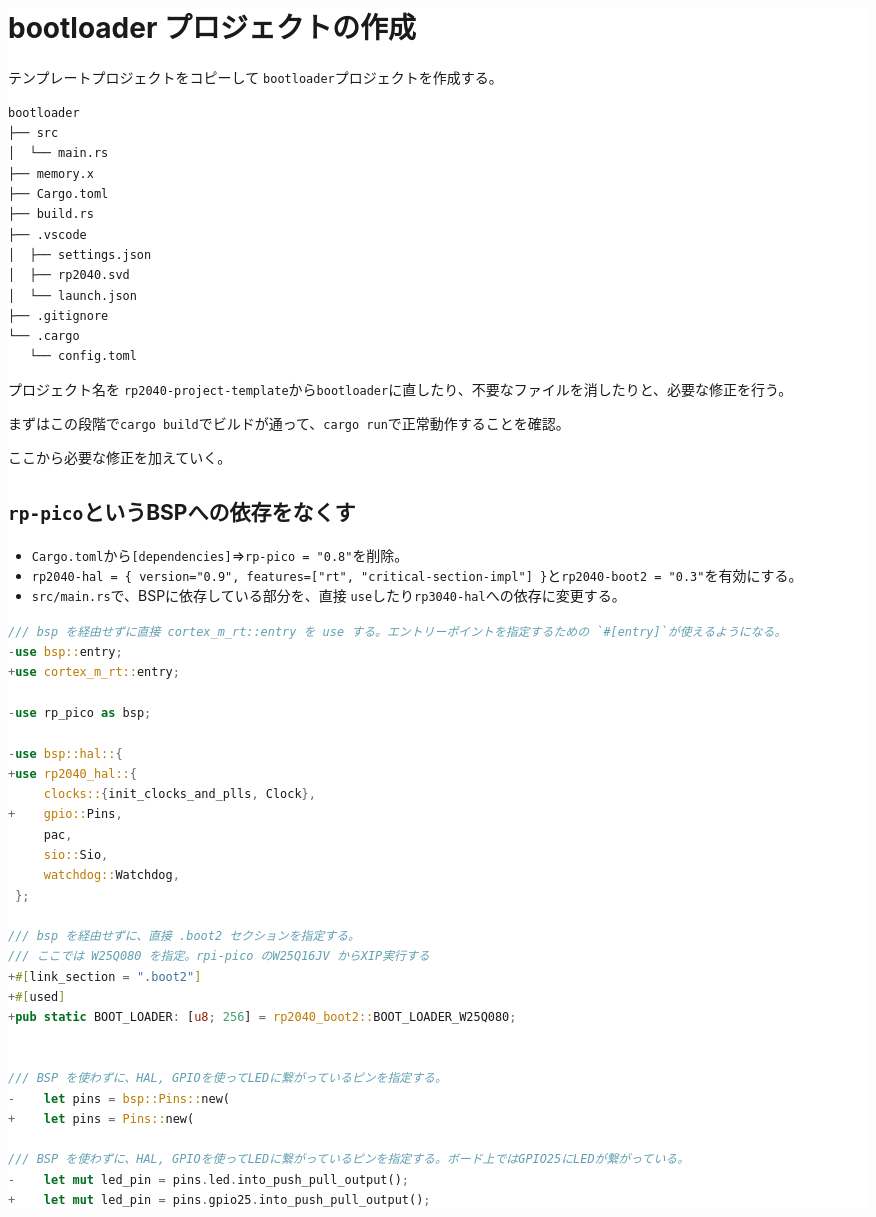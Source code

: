 
# bootloader プロジェクトの作成

テンプレートプロジェクトをコピーして `bootloader`プロジェクトを作成する。

```
bootloader
├── src
│  └── main.rs
├── memory.x
├── Cargo.toml
├── build.rs
├── .vscode
│  ├── settings.json
│  ├── rp2040.svd
│  └── launch.json
├── .gitignore
└── .cargo
   └── config.toml
```

プロジェクト名を `rp2040-project-template`から`bootloader`に直したり、不要なファイルを消したりと、必要な修正を行う。

まずはこの段階で`cargo build`でビルドが通って、`cargo run`で正常動作することを確認。

ここから必要な修正を加えていく。

## `rp-pico`というBSPへの依存をなくす

* `Cargo.toml`から`[dependencies]`=>`rp-pico = "0.8"`を削除。
* `rp2040-hal = { version="0.9", features=["rt", "critical-section-impl"] }`と`rp2040-boot2 = "0.3"`を有効にする。
* `src/main.rs`で、BSPに依存している部分を、直接 `use`したり`rp3040-hal`への依存に変更する。

```main.rs
/// bsp を経由せずに直接 cortex_m_rt::entry を use する。エントリーポイントを指定するための `#[entry]`が使えるようになる。
-use bsp::entry;
+use cortex_m_rt::entry;

-use rp_pico as bsp;

-use bsp::hal::{
+use rp2040_hal::{
     clocks::{init_clocks_and_plls, Clock},
+    gpio::Pins,
     pac,
     sio::Sio,
     watchdog::Watchdog,
 };
 
/// bsp を経由せずに、直接 .boot2 セクションを指定する。
/// ここでは W25Q080 を指定。rpi-pico のW25Q16JV からXIP実行する
+#[link_section = ".boot2"]
+#[used]
+pub static BOOT_LOADER: [u8; 256] = rp2040_boot2::BOOT_LOADER_W25Q080;


/// BSP を使わずに、HAL, GPIOを使ってLEDに繋がっているピンを指定する。
-    let pins = bsp::Pins::new(
+    let pins = Pins::new(

/// BSP を使わずに、HAL, GPIOを使ってLEDに繋がっているピンを指定する。ボード上ではGPIO25にLEDが繋がっている。
-    let mut led_pin = pins.led.into_push_pull_output();
+    let mut led_pin = pins.gpio25.into_push_pull_output();
```
